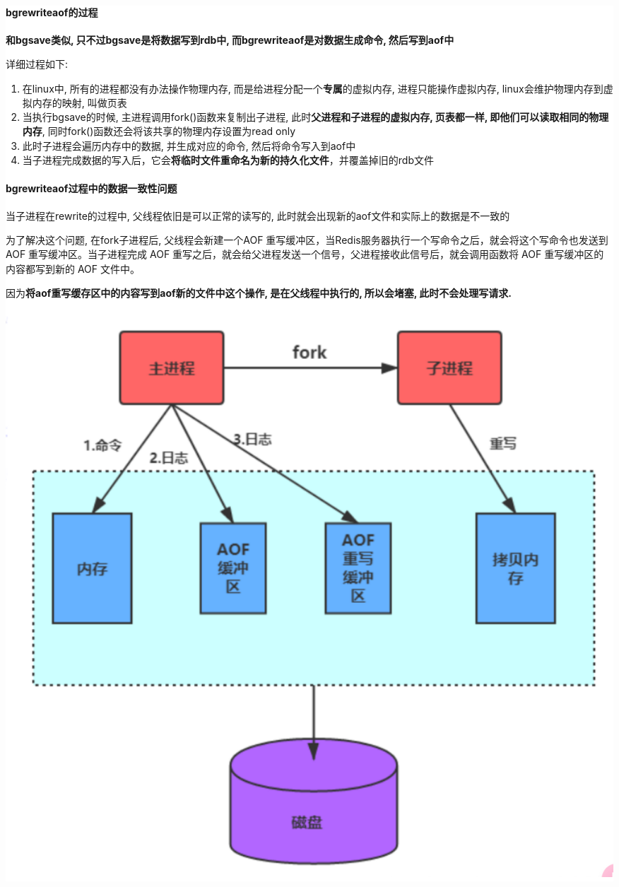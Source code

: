 #### bgrewriteaof的过程

**和bgsave类似, 只不过bgsave是将数据写到rdb中, 而bgrewriteaof是对数据生成命令, 然后写到aof中**

详细过程如下: 

1. 在linux中, 所有的进程都没有办法操作物理内存, 而是给进程分配一个**专属**的虚拟内存, 进程只能操作虚拟内存, linux会维护物理内存到虚拟内存的映射, 叫做页表
2. 当执行bgsave的时候, 主进程调用fork()函数来复制出子进程, 此时**父进程和子进程的虚拟内存, 页表都一样, 即他们可以读取相同的物理内存**, 同时fork()函数还会将该共享的物理内存设置为read only
3. 此时子进程会遍历内存中的数据, 并生成对应的命令, 然后将命令写入到aof中
4. 当子进程完成数据的写入后，它会**将临时文件重命名为新的持久化文件**，并覆盖掉旧的rdb文件



#### bgrewriteaof过程中的数据一致性问题

当子进程在rewrite的过程中, 父线程依旧是可以正常的读写的, 此时就会出现新的aof文件和实际上的数据是不一致的

为了解决这个问题, 在fork子进程后, 父线程会新建一个AOF 重写缓冲区，当Redis服务器执行一个写命令之后，就会将这个写命令也发送到 AOF 重写缓冲区。当子进程完成 AOF 重写之后，就会给父进程发送一个信号，父进程接收此信号后，就会调用函数将 AOF 重写缓冲区的内容都写到新的 AOF 文件中。

因为**将aof重写缓存区中的内容写到aof新的文件中这个操作, 是在父线程中执行的, 所以会堵塞, 此时不会处理写请求.** 

![image-20240501003314373](img/Redis高级-分布式缓存/image-20240501003314373.png)
